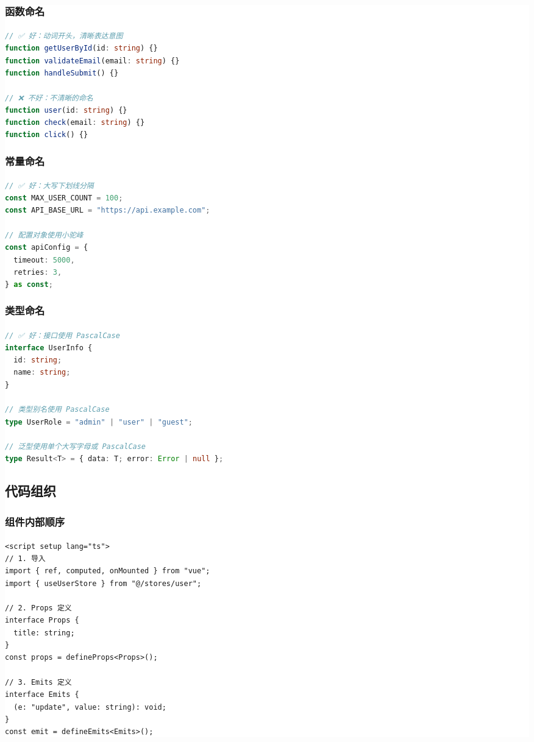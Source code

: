 ### 函数命名

```typescript
// ✅ 好：动词开头，清晰表达意图
function getUserById(id: string) {}
function validateEmail(email: string) {}
function handleSubmit() {}

// ❌ 不好：不清晰的命名
function user(id: string) {}
function check(email: string) {}
function click() {}
```

### 常量命名

```typescript
// ✅ 好：大写下划线分隔
const MAX_USER_COUNT = 100;
const API_BASE_URL = "https://api.example.com";

// 配置对象使用小驼峰
const apiConfig = {
  timeout: 5000,
  retries: 3,
} as const;
```

### 类型命名

```typescript
// ✅ 好：接口使用 PascalCase
interface UserInfo {
  id: string;
  name: string;
}

// 类型别名使用 PascalCase
type UserRole = "admin" | "user" | "guest";

// 泛型使用单个大写字母或 PascalCase
type Result<T> = { data: T; error: Error | null };
```

## 代码组织

### 组件内部顺序

```vue
<script setup lang="ts">
// 1. 导入
import { ref, computed, onMounted } from "vue";
import { useUserStore } from "@/stores/user";

// 2. Props 定义
interface Props {
  title: string;
}
const props = defineProps<Props>();

// 3. Emits 定义
interface Emits {
  (e: "update", value: string): void;
}
const emit = defineEmits<Emits>();
```